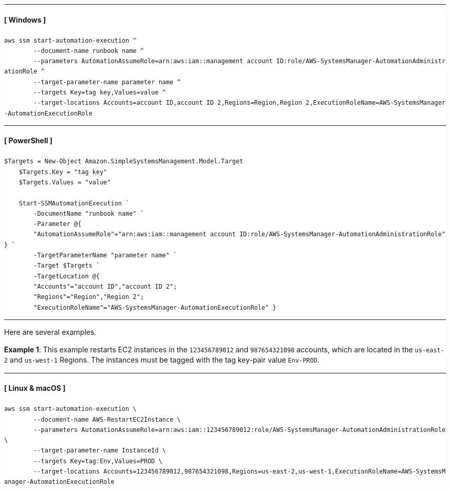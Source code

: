 ------
#### [ Windows ]

   ```
   aws ssm start-automation-execution ^
           --document-name runbook name ^
           --parameters AutomationAssumeRole=arn:aws:iam::management account ID:role/AWS-SystemsManager-AutomationAdministrationRole ^
           --target-parameter-name parameter name ^
           --targets Key=tag key,Values=value ^
           --target-locations Accounts=account ID,account ID 2,Regions=Region,Region 2,ExecutionRoleName=AWS-SystemsManager-AutomationExecutionRole
   ```

------
#### [ PowerShell ]

   ```
   $Targets = New-Object Amazon.SimpleSystemsManagement.Model.Target
       $Targets.Key = "tag key"
       $Targets.Values = "value"
       
       Start-SSMAutomationExecution `
           -DocumentName "runbook name" `
           -Parameter @{
           "AutomationAssumeRole"="arn:aws:iam::management account ID:role/AWS-SystemsManager-AutomationAdministrationRole" } `
           -TargetParameterName "parameter name" `
           -Target $Targets `
           -TargetLocation @{
           "Accounts"="account ID","account ID 2";
           "Regions"="Region","Region 2";
           "ExecutionRoleName"="AWS-SystemsManager-AutomationExecutionRole" }
   ```

------

   Here are several examples\.

   **Example 1**: This example restarts EC2 instances in the `123456789012` and `987654321098` accounts, which are located in the `us-east-2` and `us-west-1` Regions\. The instances must be tagged with the tag key\-pair value `Env-PROD`\.

------
#### [ Linux & macOS ]

   ```
   aws ssm start-automation-execution \
           --document-name AWS-RestartEC2Instance \
           --parameters AutomationAssumeRole=arn:aws:iam::123456789012:role/AWS-SystemsManager-AutomationAdministrationRole \
           --target-parameter-name InstanceId \
           --targets Key=tag:Env,Values=PROD \
           --target-locations Accounts=123456789012,987654321098,Regions=us-east-2,us-west-1,ExecutionRoleName=AWS-SystemsManager-AutomationExecutionRole
   ```
